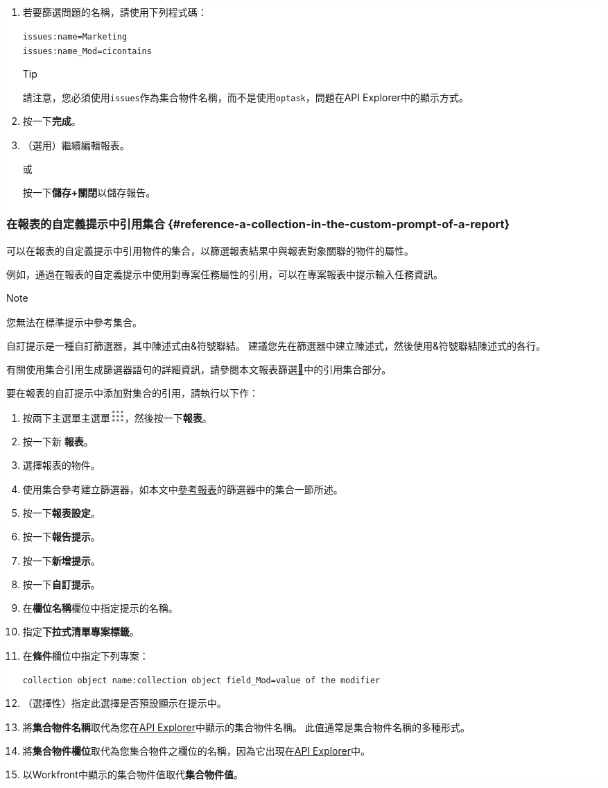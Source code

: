 1. 若要篩選問題的名稱，請使用下列程式碼：

   ```
   issues:name=Marketing
   issues:name_Mod=cicontains
   ```

   >[!TIP]
   >
   >請注意，您必須使用`issues`作為集合物件名稱，而不是使用`optask`，問題在API Explorer中的顯示方式。

1. 按一下&#x200B;**完成**。
1. （選用）繼續編輯報表。

   或

   按一下&#x200B;**儲存+關閉**&#x200B;以儲存報告。

### 在報表的自定義提示中引用集合 {#reference-a-collection-in-the-custom-prompt-of-a-report}

可以在報表的自定義提示中引用物件的集合，以篩選報表結果中與報表對象關聯的物件的屬性。

例如，通過在報表的自定義提示中使用對專案任務屬性的引用，可以在專案報表中提示輸入任務資訊。

>[!NOTE]
>
>您無法在標準提示中參考集合。

自訂提示是一種自訂篩選器，其中陳述式由&amp;符號聯結。 建議您先在篩選器中建立陳述式，然後使用&amp;符號聯結陳述式的各行。

有關使用集合引用生成篩選器語句的詳細資訊，請參閱本文報表篩選[&#128279;](#reference-a-collection-in-the-filter-of-a-report)中的引用集合部分。

要在報表的自訂提示中添加對集合的引用，請執行以下作：

1. 按兩下主&#x200B;**&#x200B;**&#x200B;選單主選單![圖示](assets/main-menu-icon.png)，然後按一下&#x200B;**報表**。
1. 按一下新 **報表**。
1. 選擇報表的物件。
1. 使用集合參考建立篩選器，如本文中[參考報表](#reference-a-collection-in-the-filter-of-a-report)的篩選器中的集合一節所述。
1. 按一下&#x200B;**報表設定**。
1. 按一下&#x200B;**報告提示**。
1. 按一下&#x200B;**新增提示**。
1. 按一下&#x200B;**自訂提示**。
1. 在&#x200B;**欄位**&#x200B;**名稱**&#x200B;欄位中指定提示的名稱。

1. 指定&#x200B;**下拉式清單專案標籤**。
1. 在&#x200B;**條件**&#x200B;欄位中指定下列專案：

   ```
   collection object name:collection object field_Mod=value of the modifier
   ```

1. （選擇性）指定此選擇是否預設顯示在提示中。
1. 將&#x200B;**集合物件名稱**&#x200B;取代為您在[API Explorer](../../../wf-api/general/api-explorer.md)中顯示的集合物件名稱。 此值通常是集合物件名稱的多種形式。
1. 將&#x200B;**集合物件欄位**&#x200B;取代為您集合物件之欄位的名稱，因為它出現在[API Explorer](../../../wf-api/general/api-explorer.md)中。
1. 以Workfront中顯示的集合物件值取代&#x200B;**集合物件值**。
